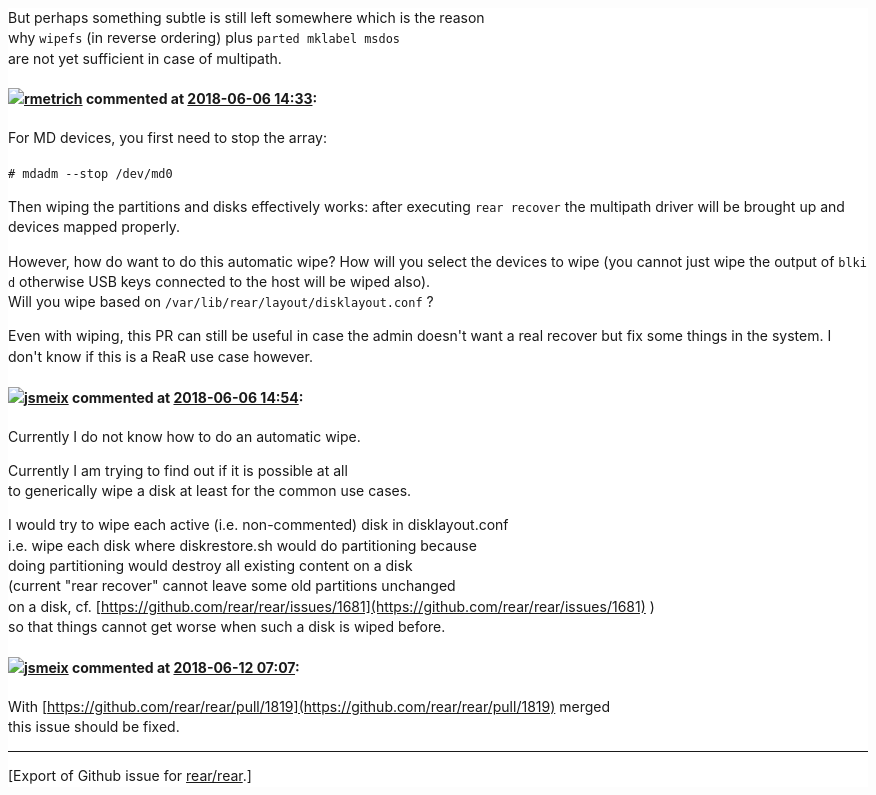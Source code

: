 But perhaps something subtle is still left somewhere which is the
reason  
why `wipefs` (in reverse ordering) plus `parted mklabel msdos`  
are not yet sufficient in case of multipath.

#### <img src="https://avatars.githubusercontent.com/u/1163635?u=36b5e32e1dd55f1ce77cad431a5683fce40a7934&v=4" width="50">[rmetrich](https://github.com/rmetrich) commented at [2018-06-06 14:33](https://github.com/rear/rear/issues/1722#issuecomment-395090220):

For MD devices, you first need to stop the array:

    # mdadm --stop /dev/md0

Then wiping the partitions and disks effectively works: after executing
`rear recover` the multipath driver will be brought up and devices
mapped properly.

However, how do want to do this automatic wipe? How will you select the
devices to wipe (you cannot just wipe the output of `blkid` otherwise
USB keys connected to the host will be wiped also).  
Will you wipe based on `/var/lib/rear/layout/disklayout.conf` ?

Even with wiping, this PR can still be useful in case the admin doesn't
want a real recover but fix some things in the system. I don't know if
this is a ReaR use case however.

#### <img src="https://avatars.githubusercontent.com/u/1788608?u=925fc54e2ce01551392622446ece427f51e2f0ce&v=4" width="50">[jsmeix](https://github.com/jsmeix) commented at [2018-06-06 14:54](https://github.com/rear/rear/issues/1722#issuecomment-395098205):

Currently I do not know how to do an automatic wipe.

Currently I am trying to find out if it is possible at all  
to generically wipe a disk at least for the common use cases.

I would try to wipe each active (i.e. non-commented) disk in
disklayout.conf  
i.e. wipe each disk where diskrestore.sh would do partitioning because  
doing partitioning would destroy all existing content on a disk  
(current "rear recover" cannot leave some old partitions unchanged  
on a disk, cf.
[https://github.com/rear/rear/issues/1681](https://github.com/rear/rear/issues/1681)
)  
so that things cannot get worse when such a disk is wiped before.

#### <img src="https://avatars.githubusercontent.com/u/1788608?u=925fc54e2ce01551392622446ece427f51e2f0ce&v=4" width="50">[jsmeix](https://github.com/jsmeix) commented at [2018-06-12 07:07](https://github.com/rear/rear/issues/1722#issuecomment-396488033):

With
[https://github.com/rear/rear/pull/1819](https://github.com/rear/rear/pull/1819)
merged  
this issue should be fixed.

------------------------------------------------------------------------

\[Export of Github issue for
[rear/rear](https://github.com/rear/rear).\]
